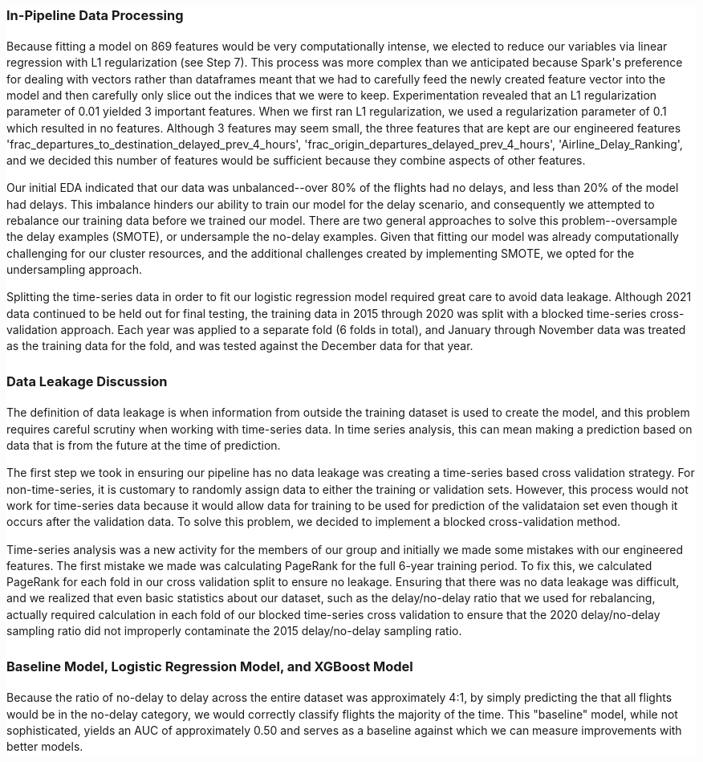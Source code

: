 ### In-Pipeline Data Processing

Because fitting a model on 869 features would be very computationally intense, we elected to reduce our variables via linear regression with L1 regularization (see Step 7).  This process was more complex than we anticipated because Spark's preference for dealing with vectors rather than dataframes meant that we had to carefully feed the newly created feature vector into the model and then carefully only slice out the indices that we were to keep.  Experimentation revealed that an L1 regularization parameter of 0.01 yielded 3 important features. When we first ran L1 regularization, we used a regularization parameter of 0.1 which resulted in no features. Although 3 features may seem small, the three features that are kept are our engineered features 'frac_departures_to_destination_delayed_prev_4_hours', 'frac_origin_departures_delayed_prev_4_hours', 'Airline_Delay_Ranking', and we decided this number of features would be sufficient because they combine aspects of other features.

Our initial EDA indicated that our data was unbalanced--over 80% of the flights had no delays, and less than 20% of the model had delays.  This imbalance hinders our ability to train our model for the delay scenario, and consequently we attempted to rebalance our training data before we trained our model.  There are two general approaches to solve this problem--oversample the delay examples (SMOTE), or undersample the no-delay examples. Given that fitting our model was already computationally challenging for our cluster resources, and the additional challenges created by implementing SMOTE, we opted for the undersampling approach.

Splitting the time-series data in order to fit our logistic regression model required great care to avoid data leakage.  Although 2021 data continued to be held out for final testing, the training data in 2015 through 2020 was split with a blocked time-series cross-validation approach.  Each year was applied to a separate fold (6 folds in total), and January through November data was treated as the training data for the fold, and was tested against the December data for that year.

### Data Leakage Discussion

The definition of data leakage is when information from outside the training dataset is used to create the model, and this problem requires careful scrutiny when working with time-series data. In time series analysis, this can mean making a prediction based on data that is from the future at the time of prediction.

The first step we took in ensuring our pipeline has no data leakage was creating a time-series based cross validation strategy. For non-time-series, it is customary to randomly assign data to either the training or validation sets.  However, this process would not work for time-series data because it would allow data for training to be used for prediction of the validataion set even though it occurs after the validation data. To solve this problem, we decided to implement a blocked cross-validation method.

Time-series analysis was a new activity for the members of our group and initially we made some mistakes with our engineered features. The first mistake we made was calculating PageRank for the full 6-year training period. To fix this, we calculated PageRank for each fold in our cross validation split to ensure no leakage. Ensuring that there was no data leakage was difficult, and we realized that even basic statistics about our dataset, such as the delay/no-delay ratio that we used for rebalancing, actually required calculation in each fold of our blocked time-series cross validation to ensure that the 2020 delay/no-delay sampling ratio did not improperly contaminate the 2015 delay/no-delay sampling ratio.


### Baseline Model, Logistic Regression Model, and XGBoost Model
Because the ratio of no-delay to delay across the entire dataset was approximately 4:1, by simply predicting the that all flights would be in the no-delay category, we would correctly classify flights the majority of the time.  This "baseline" model, while not sophisticated, yields an AUC of approximately 0.50 and serves as a baseline against which we can measure improvements with better models. 

